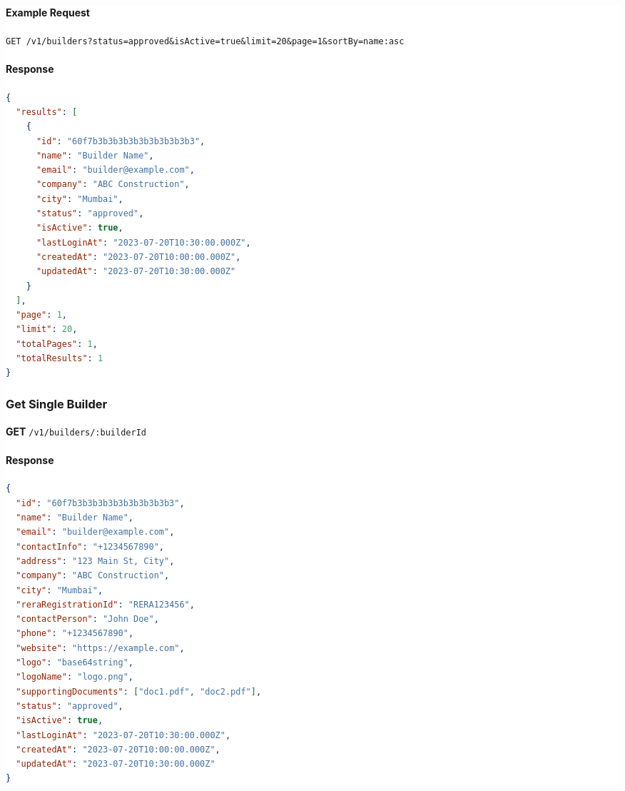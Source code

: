 #### Example Request
```
GET /v1/builders?status=approved&isActive=true&limit=20&page=1&sortBy=name:asc
```

#### Response
```json
{
  "results": [
    {
      "id": "60f7b3b3b3b3b3b3b3b3b3b3",
      "name": "Builder Name",
      "email": "builder@example.com",
      "company": "ABC Construction",
      "city": "Mumbai",
      "status": "approved",
      "isActive": true,
      "lastLoginAt": "2023-07-20T10:30:00.000Z",
      "createdAt": "2023-07-20T10:00:00.000Z",
      "updatedAt": "2023-07-20T10:30:00.000Z"
    }
  ],
  "page": 1,
  "limit": 20,
  "totalPages": 1,
  "totalResults": 1
}
```

### Get Single Builder
**GET** `/v1/builders/:builderId`

#### Response
```json
{
  "id": "60f7b3b3b3b3b3b3b3b3b3b3",
  "name": "Builder Name",
  "email": "builder@example.com",
  "contactInfo": "+1234567890",
  "address": "123 Main St, City",
  "company": "ABC Construction",
  "city": "Mumbai",
  "reraRegistrationId": "RERA123456",
  "contactPerson": "John Doe",
  "phone": "+1234567890",
  "website": "https://example.com",
  "logo": "base64string",
  "logoName": "logo.png",
  "supportingDocuments": ["doc1.pdf", "doc2.pdf"],
  "status": "approved",
  "isActive": true,
  "lastLoginAt": "2023-07-20T10:30:00.000Z",
  "createdAt": "2023-07-20T10:00:00.000Z",
  "updatedAt": "2023-07-20T10:30:00.000Z"
}
```
